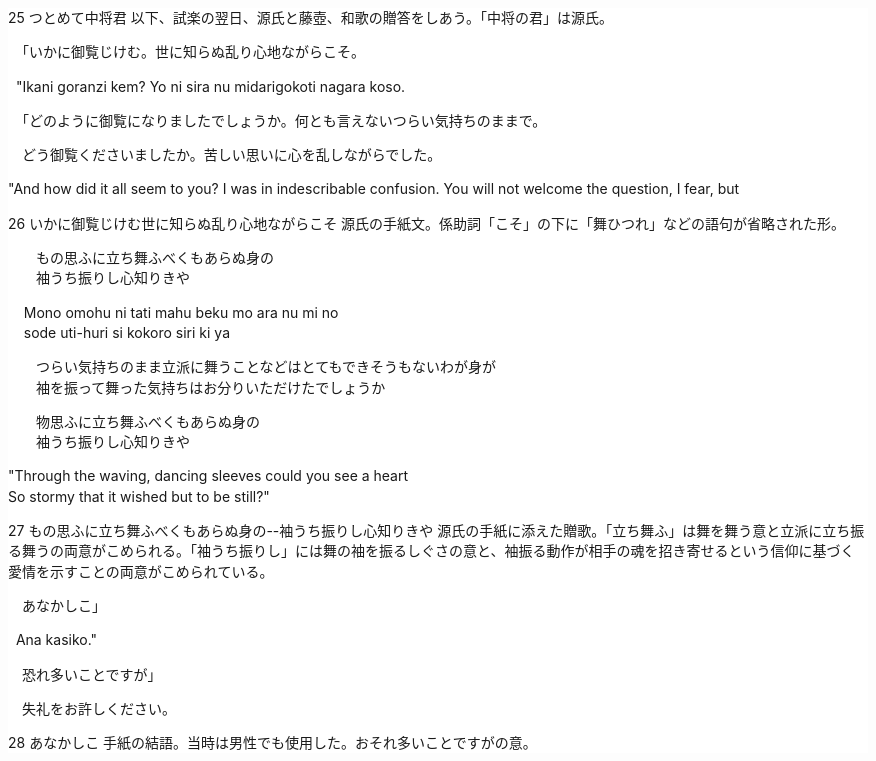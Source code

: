  <div class="annotations">
	<p class="annotation">
		<span class="annotation_num">25</span>
		<span class="annotation_title">つとめて中将君</span>
		<span class="annotation_body">以下、試楽の翌日、源氏と藤壺、和歌の贈答をしあう。「中将の君」は源氏。</span>
	</p>
  </div>
</div>

<div id="07010202">
  <p class="original">　「いかに御覧じけむ。世に知らぬ乱り心地ながらこそ。</p>
  <p class="romanized">&nbsp;&nbsp;&#34;Ikani goranzi kem? Yo ni sira nu midarigokoti nagara koso.</p>
  <p class="shibuya">　「どのように御覧になりましたでしょうか。何とも言えないつらい気持ちのままで。</p>
  <p class="yosano">　どう御覧くださいましたか。苦しい思いに心を乱しながらでした。<BR></p>
  <p class="seiden"> "And how did it all seem to you? I was in indescribable confusion. You will not welcome the question, I fear, but</p>
  
  <div class="annotations">
	<p class="annotation">
		<span class="annotation_num">26</span>
		<span class="annotation_title">いかに御覧じけむ世に知らぬ乱り心地ながらこそ</span>
		<span class="annotation_body">源氏の手紙文。係助詞「こそ」の下に「舞ひつれ」などの語句が省略された形。</span>
	</p>
  </div>
</div>

<div id="07010203">
  <p class="original">　　もの思ふに立ち舞ふべくもあらぬ身の<BR>　　袖うち振りし心知りきや</p>
  <p class="romanized">&nbsp;&nbsp;&nbsp;&nbsp;Mono omohu ni tati mahu beku mo ara nu mi no<BR>&nbsp;&nbsp;&nbsp;&nbsp;sode uti-huri si kokoro siri ki ya</p>
  <p class="shibuya">　　つらい気持ちのまま立派に舞うことなどはとてもできそうもないわが身が<BR>　　袖を振って舞った気持ちはお分りいただけたでしょうか</p>
  <p class="yosano">　　物思ふに立ち舞ふべくもあらぬ身の<BR>　　袖うち振りし心知りきや<BR></p>
  <p class="seiden">    "Through the waving, dancing sleeves could you see a heart<br>      So stormy that it wished but to be still?"</p>
  
  <div class="annotations">
	<p class="annotation">
		<span class="annotation_num">27</span>
		<span class="annotation_title">もの思ふに立ち舞ふべくもあらぬ身の--袖うち振りし心知りきや</span>
		<span class="annotation_body">源氏の手紙に添えた贈歌。「立ち舞ふ」は舞を舞う意と立派に立ち振る舞うの両意がこめられる。「袖うち振りし」には舞の袖を振るしぐさの意と、袖振る動作が相手の魂を招き寄せるという信仰に基づく愛情を示すことの両意がこめられている。</span>
	</p>
  </div>
</div>

<div id="07010204">
  <p class="original">　あなかしこ」</p>
  <p class="romanized">&nbsp;&nbsp;Ana kasiko.&#34;</p>
  <p class="shibuya">　恐れ多いことですが」</p>
  <p class="yosano">　失礼をお許しください。<BR></p>
  <p class="seiden"></p>
  
  <div class="annotations">
	<p class="annotation">
		<span class="annotation_num">28</span>
		<span class="annotation_title">あなかしこ</span>
		<span class="annotation_body">手紙の結語。当時は男性でも使用した。おそれ多いことですがの意。</span>
	</p>
  </div>
</div>
